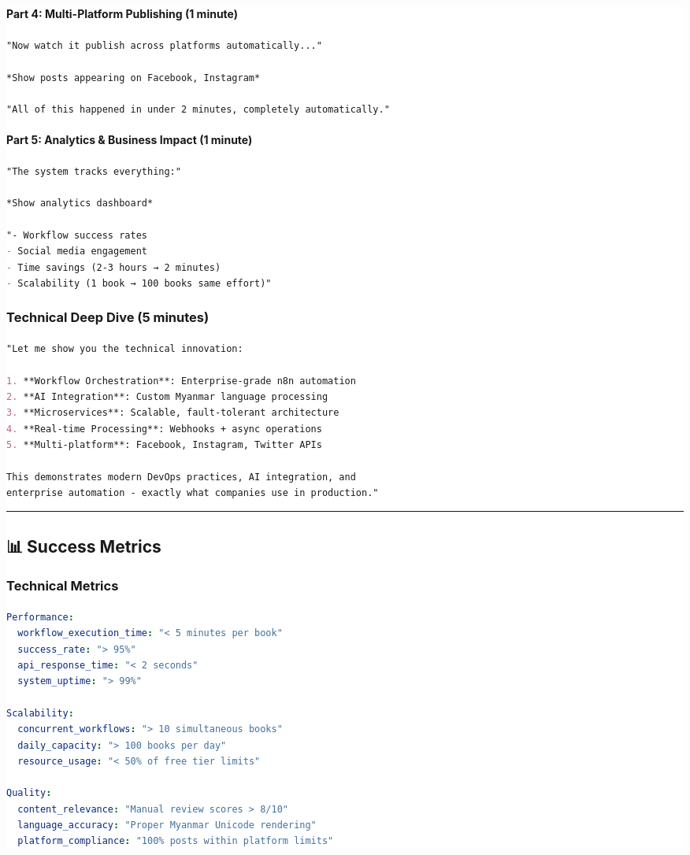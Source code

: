 #### **Part 4: Multi-Platform Publishing (1 minute)**
```markdown
"Now watch it publish across platforms automatically..."

*Show posts appearing on Facebook, Instagram*

"All of this happened in under 2 minutes, completely automatically."
```

#### **Part 5: Analytics & Business Impact (1 minute)**
```markdown
"The system tracks everything:"

*Show analytics dashboard*

"- Workflow success rates
- Social media engagement
- Time savings (2-3 hours → 2 minutes)
- Scalability (1 book → 100 books same effort)"
```

### **Technical Deep Dive (5 minutes)**
```markdown
"Let me show you the technical innovation:

1. **Workflow Orchestration**: Enterprise-grade n8n automation
2. **AI Integration**: Custom Myanmar language processing
3. **Microservices**: Scalable, fault-tolerant architecture  
4. **Real-time Processing**: Webhooks + async operations
5. **Multi-platform**: Facebook, Instagram, Twitter APIs

This demonstrates modern DevOps practices, AI integration, and 
enterprise automation - exactly what companies use in production."
```

---

## 📊 Success Metrics

### **Technical Metrics**
```yaml
Performance:
  workflow_execution_time: "< 5 minutes per book"
  success_rate: "> 95%"
  api_response_time: "< 2 seconds"
  system_uptime: "> 99%"

Scalability:
  concurrent_workflows: "> 10 simultaneous books"
  daily_capacity: "> 100 books per day"
  resource_usage: "< 50% of free tier limits"

Quality:
  content_relevance: "Manual review scores > 8/10"
  language_accuracy: "Proper Myanmar Unicode rendering"
  platform_compliance: "100% posts within platform limits"
```
